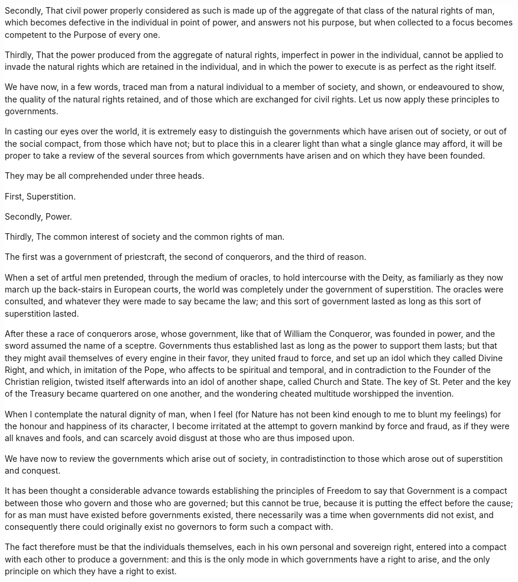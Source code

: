 Secondly, That civil power properly considered as such is made up of the aggregate of that class of the natural rights of man, which becomes defective in the individual in point of power, and answers not his purpose, but when collected to a focus becomes competent to the Purpose of every one.

Thirdly, That the power produced from the aggregate of natural rights, imperfect in power in the individual, cannot be applied to invade the natural rights which are retained in the individual, and in which the power to execute is as perfect as the right itself.

We have now, in a few words, traced man from a natural individual to a member of society, and shown, or endeavoured to show, the quality of the natural rights retained, and of those which are exchanged for civil rights. Let us now apply these principles to governments.

In casting our eyes over the world, it is extremely easy to distinguish the governments which have arisen out of society, or out of the social compact, from those which have not; but to place this in a clearer light than what a single glance may afford, it will be proper to take a review of the several sources from which governments have arisen and on which they have been founded.

They may be all comprehended under three heads.

First, Superstition.

Secondly, Power.

Thirdly, The common interest of society and the common rights of man.

The first was a government of priestcraft, the second of conquerors, and the third of reason.

When a set of artful men pretended, through the medium of oracles, to hold intercourse with the Deity, as familiarly as they now march up the back-stairs in European courts, the world was completely under the government of superstition. The oracles were consulted, and whatever they were made to say became the law; and this sort of government lasted as long as this sort of superstition lasted.

After these a race of conquerors arose, whose government, like that of William the Conqueror, was founded in power, and the sword assumed the name of a sceptre. Governments thus established last as long as the power to support them lasts; but that they might avail themselves of every engine in their favor, they united fraud to force, and set up an idol which they called Divine Right, and which, in imitation of the Pope, who affects to be spiritual and temporal, and in contradiction to the Founder of the Christian religion, twisted itself afterwards into an idol of another shape, called Church and State. The key of St. Peter and the key of the Treasury became quartered on one another, and the wondering cheated multitude worshipped the invention.

When I contemplate the natural dignity of man, when I feel (for Nature has not been kind enough to me to blunt my feelings) for the honour and happiness of its character, I become irritated at the attempt to govern mankind by force and fraud, as if they were all knaves and fools, and can scarcely avoid disgust at those who are thus imposed upon.

We have now to review the governments which arise out of society, in contradistinction to those which arose out of superstition and conquest.

It has been thought a considerable advance towards establishing the principles of Freedom to say that Government is a compact between those who govern and those who are governed; but this cannot be true, because it is putting the effect before the cause; for as man must have existed before governments existed, there necessarily was a time when governments did not exist, and consequently there could originally exist no governors to form such a compact with.

The fact therefore must be that the individuals themselves, each in his own personal and sovereign right, entered into a compact with each other to produce a government: and this is the only mode in which governments have a right to arise, and the only principle on which they have a right to exist.
